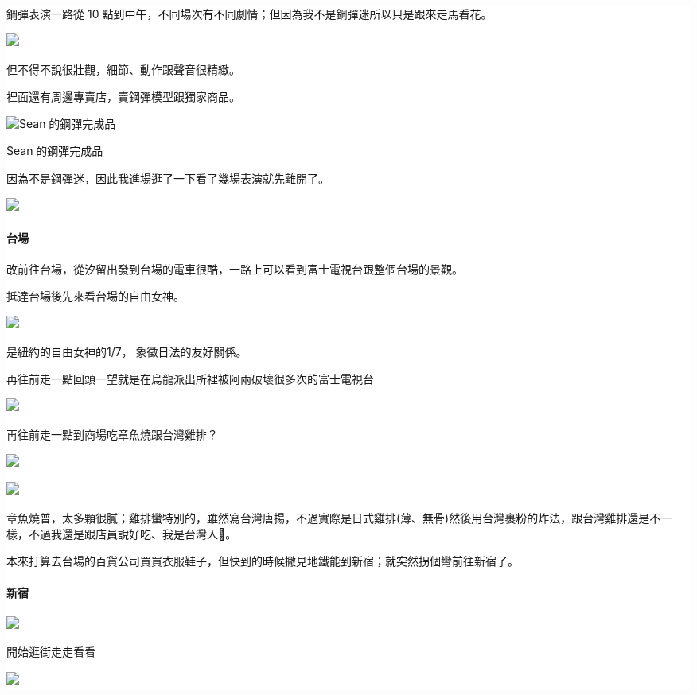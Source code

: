 
鋼彈表演一路從 10 點到中午，不同場次有不同劇情；但因為我不是鋼彈迷所以只是跟來走馬看花。


![](/assets/9da2c51fa4f2/1*nC1qT8je0_-BSsurwLMepg.jpeg)


但不得不說很壯觀，細節、動作跟聲音很精緻。

裡面還有周邊專賣店，賣鋼彈模型跟獨家商品。


![Sean 的鋼彈完成品](/assets/9da2c51fa4f2/1*t70FVdaQOhob57EloFJ9Xw.png)

Sean 的鋼彈完成品

因為不是鋼彈迷，因此我進場逛了一下看了幾場表演就先離開了。


![](/assets/9da2c51fa4f2/1*-og2iIKkz5menbCEJS2Dgw.jpeg)

#### 台場

改前往台場，從汐留出發到台場的電車很酷，一路上可以看到富士電視台跟整個台場的景觀。

抵達台場後先來看台場的自由女神。


![](/assets/9da2c51fa4f2/1*WQxqFMk-6cnnDnd95B-6DA.jpeg)


是紐約的自由女神的1/7， 象徵日法的友好關係。

再往前走一點回頭一望就是在烏龍派出所裡被阿兩破壞很多次的富士電視台


![](/assets/9da2c51fa4f2/1*tDlrcGkzGBwu0kj8jYu2-A.jpeg)


再往前走一點到商場吃章魚燒跟台灣雞排？


![](/assets/9da2c51fa4f2/1*Gczbh-nh0QAi3N_4z2JgUA.jpeg)



![](/assets/9da2c51fa4f2/1*wcT0OfzXwGJrHahYmTLrwA.jpeg)


章魚燒普，太多顆很膩；雞排蠻特別的，雖然寫台灣唐揚，不過實際是日式雞排\(薄、無骨\)然後用台灣裹粉的炸法，跟台灣雞排還是不一樣，不過我還是跟店員說好吃、我是台灣人🤣。

本來打算去台場的百貨公司買買衣服鞋子，但快到的時候撇見地鐵能到新宿；就突然拐個彎前往新宿了。
#### 新宿


![](/assets/9da2c51fa4f2/1*4cPMIl0DjJ7uWPDZasUHxQ.jpeg)


開始逛街走走看看


![](/assets/9da2c51fa4f2/1*vzmc5y64lF13AgrWLe12Lg.png)
